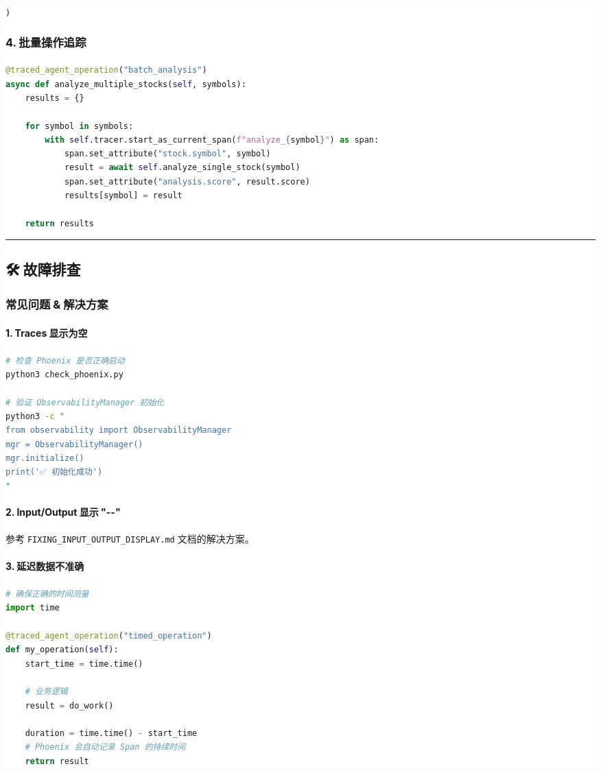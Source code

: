 ```python
)
```

### 4. 批量操作追踪
```python
@traced_agent_operation("batch_analysis")
async def analyze_multiple_stocks(self, symbols):
    results = {}
    
    for symbol in symbols:
        with self.tracer.start_as_current_span(f"analyze_{symbol}") as span:
            span.set_attribute("stock.symbol", symbol)
            result = await self.analyze_single_stock(symbol)
            span.set_attribute("analysis.score", result.score)
            results[symbol] = result
    
    return results
```

---

## 🛠️ 故障排查

### 常见问题 & 解决方案

#### 1. **Traces 显示为空**
```bash
# 检查 Phoenix 是否正确启动
python3 check_phoenix.py

# 验证 ObservabilityManager 初始化
python3 -c "
from observability import ObservabilityManager
mgr = ObservabilityManager()
mgr.initialize()
print('✅ 初始化成功')
"
```

#### 2. **Input/Output 显示 "--"**
参考 `FIXING_INPUT_OUTPUT_DISPLAY.md` 文档的解决方案。

#### 3. **延迟数据不准确**
```python
# 确保正确的时间测量
import time

@traced_agent_operation("timed_operation")
def my_operation(self):
    start_time = time.time()
    
    # 业务逻辑
    result = do_work()
    
    duration = time.time() - start_time
    # Phoenix 会自动记录 Span 的持续时间
    return result
```
